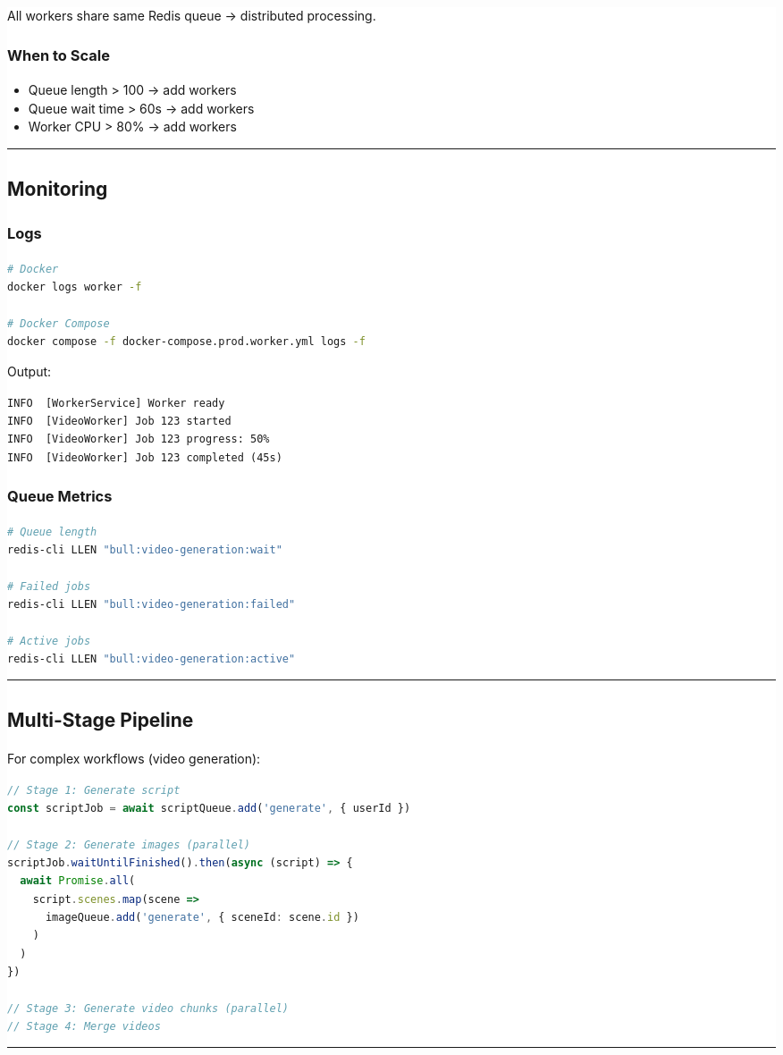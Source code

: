 All workers share same Redis queue → distributed processing.

### When to Scale

- Queue length > 100 → add workers
- Queue wait time > 60s → add workers
- Worker CPU > 80% → add workers

---

## Monitoring

### Logs

```bash
# Docker
docker logs worker -f

# Docker Compose
docker compose -f docker-compose.prod.worker.yml logs -f
```

Output:
```
INFO  [WorkerService] Worker ready
INFO  [VideoWorker] Job 123 started
INFO  [VideoWorker] Job 123 progress: 50%
INFO  [VideoWorker] Job 123 completed (45s)
```

### Queue Metrics

```bash
# Queue length
redis-cli LLEN "bull:video-generation:wait"

# Failed jobs
redis-cli LLEN "bull:video-generation:failed"

# Active jobs
redis-cli LLEN "bull:video-generation:active"
```

---

## Multi-Stage Pipeline

For complex workflows (video generation):

```typescript
// Stage 1: Generate script
const scriptJob = await scriptQueue.add('generate', { userId })

// Stage 2: Generate images (parallel)
scriptJob.waitUntilFinished().then(async (script) => {
  await Promise.all(
    script.scenes.map(scene =>
      imageQueue.add('generate', { sceneId: scene.id })
    )
  )
})

// Stage 3: Generate video chunks (parallel)
// Stage 4: Merge videos
```

---